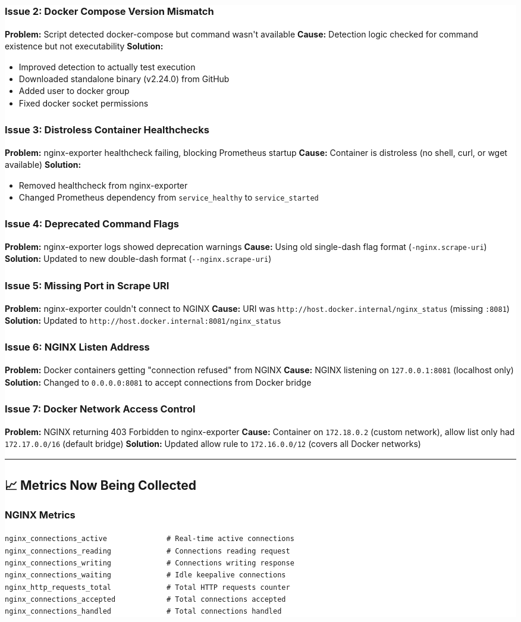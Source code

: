 ### Issue 2: Docker Compose Version Mismatch
**Problem:** Script detected docker-compose but command wasn't available
**Cause:** Detection logic checked for command existence but not executability
**Solution:**
- Improved detection to actually test execution
- Downloaded standalone binary (v2.24.0) from GitHub
- Added user to docker group
- Fixed docker socket permissions

### Issue 3: Distroless Container Healthchecks
**Problem:** nginx-exporter healthcheck failing, blocking Prometheus startup
**Cause:** Container is distroless (no shell, curl, or wget available)
**Solution:**
- Removed healthcheck from nginx-exporter
- Changed Prometheus dependency from `service_healthy` to `service_started`

### Issue 4: Deprecated Command Flags
**Problem:** nginx-exporter logs showed deprecation warnings
**Cause:** Using old single-dash flag format (`-nginx.scrape-uri`)
**Solution:** Updated to new double-dash format (`--nginx.scrape-uri`)

### Issue 5: Missing Port in Scrape URI
**Problem:** nginx-exporter couldn't connect to NGINX
**Cause:** URI was `http://host.docker.internal/nginx_status` (missing `:8081`)
**Solution:** Updated to `http://host.docker.internal:8081/nginx_status`

### Issue 6: NGINX Listen Address
**Problem:** Docker containers getting "connection refused" from NGINX
**Cause:** NGINX listening on `127.0.0.1:8081` (localhost only)
**Solution:** Changed to `0.0.0.0:8081` to accept connections from Docker bridge

### Issue 7: Docker Network Access Control
**Problem:** NGINX returning 403 Forbidden to nginx-exporter
**Cause:** Container on `172.18.0.2` (custom network), allow list only had `172.17.0.0/16` (default bridge)
**Solution:** Updated allow rule to `172.16.0.0/12` (covers all Docker networks)

---

## 📈 Metrics Now Being Collected

### NGINX Metrics
```promql
nginx_connections_active              # Real-time active connections
nginx_connections_reading             # Connections reading request
nginx_connections_writing             # Connections writing response
nginx_connections_waiting             # Idle keepalive connections
nginx_http_requests_total             # Total HTTP requests counter
nginx_connections_accepted            # Total connections accepted
nginx_connections_handled             # Total connections handled
```
